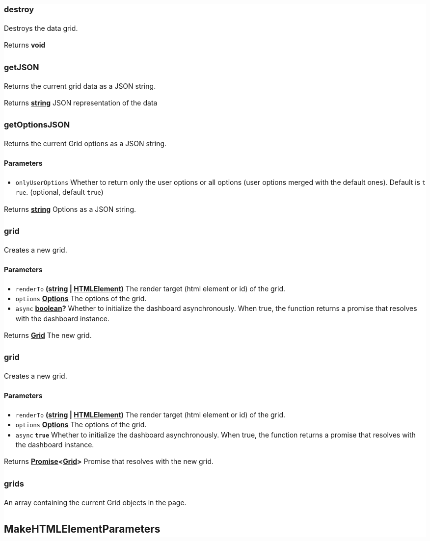 ### destroy

Destroys the data grid.

Returns **void**&#x20;

### getJSON

Returns the current grid data as a JSON string.

Returns **[string][226]** JSON representation of the data

### getOptionsJSON

Returns the current Grid options as a JSON string.

#### Parameters

*   `onlyUserOptions`  Whether to return only the user options or all options (user options
    merged with the default ones). Default is `true`. (optional, default `true`)

Returns **[string][226]** Options as a JSON string.

### grid

Creates a new grid.

#### Parameters

*   `renderTo` **([string][226] | [HTMLElement][223])** The render target (html element or id) of the grid.
*   `options` **[Options][12]** The options of the grid.
*   `async` **[boolean][229]?** Whether to initialize the dashboard asynchronously. When true, the
    function returns a promise that resolves with the dashboard instance.

Returns **[Grid][1]** The new grid.

### grid

Creates a new grid.

#### Parameters

*   `renderTo` **([string][226] | [HTMLElement][223])** The render target (html element or id) of the grid.
*   `options` **[Options][12]** The options of the grid.
*   `async` **`true`** Whether to initialize the dashboard asynchronously. When true, the
    function returns a promise that resolves with the dashboard instance.

Returns **[Promise][228]<[Grid][1]>** Promise that resolves with the new grid.

### grids

An array containing the current Grid objects in the page.

## MakeHTMLElementParameters


[1]: #grid
[2]: #accessibility
[3]: #captionelement
[4]: #columnoptionsmap
[5]: #container
[6]: #contentwrapper
[7]: #credits
[8]: #datatable
[9]: #descriptionelement
[10]: #presentationtable
[11]: #tableelement
[12]: #options
[13]: #useroptions
[14]: #viewport
[15]: #enabledcolumns
[16]: #hoveredrowindex
[17]: #hoveredcolumnid
[18]: #syncedrowindex
[19]: #syncedcolumnid
[20]: #querying
[21]: #time
[22]: #locale
[23]: #initialcontainerheight
[24]: #id
[25]: #update
[26]: #parameters
[27]: #updatecolumn
[28]: #parameters-1
[29]: #hoverrow
[30]: #parameters-2
[31]: #hovercolumn
[32]: #parameters-3
[33]: #syncrow
[34]: #parameters-4
[35]: #synccolumn
[36]: #parameters-5
[37]: #rendercaption
[38]: #renderdescription
[39]: #resetcontentwrapper
[40]: #renderviewport
[41]: #getcolumnids
[42]: #parameters-6
[43]: #destroy
[44]: #getjson
[45]: #getoptionsjson
[46]: #parameters-7
[47]: #grid-1
[48]: #parameters-8
[49]: #grid-2
[50]: #parameters-9
[51]: #grids
[52]: #grid-3
[53]: #parameters-10
[54]: #accessibility-1
[55]: #captionelement-1
[56]: #columnoptionsmap-1
[57]: #container-1
[58]: #contentwrapper-1
[59]: #credits-1
[60]: #datatable-1
[61]: #descriptionelement-1
[62]: #presentationtable-1
[63]: #tableelement-1
[64]: #options-1
[65]: #useroptions-1
[66]: #viewport-1
[67]: #enabledcolumns-1
[68]: #hoveredrowindex-1
[69]: #hoveredcolumnid-1
[70]: #syncedrowindex-1
[71]: #syncedcolumnid-1
[72]: #querying-1
[73]: #time-1
[74]: #locale-1
[75]: #initialcontainerheight-1
[76]: #id-1
[77]: #update-1
[78]: #parameters-11
[79]: #updatecolumn-1
[80]: #parameters-12
[81]: #hoverrow-1
[82]: #parameters-13
[83]: #hovercolumn-1
[84]: #parameters-14
[85]: #syncrow-1
[86]: #parameters-15
[87]: #synccolumn-1
[88]: #parameters-16
[89]: #rendercaption-1
[90]: #renderdescription-1
[91]: #resetcontentwrapper-1
[92]: #renderviewport-1
[93]: #getcolumnids-1
[94]: #parameters-17
[95]: #destroy-1
[96]: #getjson-1
[97]: #getoptionsjson-1
[98]: #parameters-18
[99]: #grid-4
[100]: #parameters-19
[101]: #grid-5
[102]: #parameters-20
[103]: #grids-1
[104]: #makehtmlelementparameters
[105]: #defaults
[106]: #columndistribution
[107]: #credits-2
[108]: #parameters-21
[109]: #grid-6
[110]: #containerelement
[111]: #textelement
[112]: #options-2
[113]: #update-2
[114]: #parameters-22
[115]: #render
[116]: #getheight
[117]: #destroy-2
[118]: #defaultoptions
[119]: #celleventcallback
[120]: #deeppartial
[121]: #columneventcallback
[122]: #deeprequired
[123]: #cellformattercallback
[124]: #makehtmlelement
[125]: #parameters-23
[126]: #columnsortingorder
[127]: #options-3
[128]: #accessibility-2
[129]: #caption
[130]: #columndefaults
[131]: #columns
[132]: #credits-3
[133]: #datatable-2
[134]: #description
[135]: #events
[136]: #header
[137]: #id-2
[138]: #lang
[139]: #time-2
[140]: #rendering
[141]: #makediv
[142]: #parameters-24
[143]: #setoptions
[144]: #parameters-25
[145]: #ishtml
[146]: #parameters-26
[147]: #sanitizetext
[148]: #parameters-27
[149]: #renderingsettings
[150]: #columns-1
[151]: #rows
[152]: #header-1
[153]: #table
[154]: #theme
[155]: #sethtmlcontent
[156]: #parameters-28
[157]: #distribution
[158]: #buffersize
[159]: #minvisiblerows
[160]: #strictheights
[161]: #virtualization
[162]: #headersettings
[163]: #enabled
[164]: #tablesettings
[165]: #classname
[166]: #columnoptions
[167]: #cells
[168]: #header-2
[169]: #sorting
[170]: #resizing
[171]: #columncelloptions
[172]: #classname-1
[173]: #editable
[174]: #format
[175]: #formatter
[176]: #columnheaderoptions
[177]: #classname-2
[178]: #format-1
[179]: #formatter-1
[180]: #columnsortingoptions
[181]: #sortable
[182]: #individualcolumnsortingoptions
[183]: #order
[184]: #individualcolumnoptions
[185]: #classname-3
[186]: #enabled-1
[187]: #id-3
[188]: #classname-4
[189]: #text
[190]: #classname-5
[191]: #text-1
[192]: #gridevents
[193]: #cell
[194]: #column
[195]: #header-3
[196]: #cellevents
[197]: #click
[198]: #dblclick
[199]: #mouseover
[200]: #mouseout
[201]: #afteredit
[202]: #aftersetvalue
[203]: #columnevents
[204]: #aftersorting
[205]: #afterresize
[206]: #click-1
[207]: #groupedheaderoptions
[208]: #accessibility-3
[209]: #format-2
[210]: #classname-6
[211]: #columnid
[212]: #columns-2
[213]: #creditsoptions
[214]: #enabled-2
[215]: #href
[216]: #text-2
[217]: #position
[218]: #langoptions
[219]: #accessibility-4
[220]: #nodata
[221]: #timeoptions
[222]: #timezone
[223]: https://developer.mozilla.org/docs/Web/HTML/Element
[224]: https://developer.mozilla.org/docs/Web/API/HTMLTableElement
[225]: https://developer.mozilla.org/docs/Web/JavaScript/Reference/Global_Objects/Array
[226]: https://developer.mozilla.org/docs/Web/JavaScript/Reference/Global_Objects/String
[227]: https://developer.mozilla.org/docs/Web/JavaScript/Reference/Global_Objects/Number
[228]: https://developer.mozilla.org/docs/Web/JavaScript/Reference/Global_Objects/Promise
[229]: https://developer.mozilla.org/docs/Web/JavaScript/Reference/Global_Objects/Boolean
[230]: https://developer.mozilla.org/docs/Web/JavaScript/Reference/Global_Objects/undefined
[231]: https://jsfiddle.net/gh/get/library/pure/highcharts/highcharts/tree/master/samples/data-grid/basic/credits
[232]: https://jsfiddle.net/gh/get/library/pure/highcharts/highcharts/tree/master/samples/data-grid/basic/grouped-headers
[233]: https://jsfiddle.net/gh/get/library/pure/highcharts/highcharts/tree/master/samples/data-grid/basic/fixed-distribution
[234]: https://jsfiddle.net/gh/get/library/pure/highcharts/highcharts/tree/master/samples/data-grid/basic/strict-row-heights
[235]: https://jsfiddle.net/gh/get/library/pure/highcharts/highcharts/tree/master/samples/data-grid/basic/sorting-options
[236]: https://jsfiddle.net/gh/get/library/pure/highcharts/highcharts/tree/master/samples/data-grid/basic/column-resizing-disabled
[237]: https://jsfiddle.net/gh/get/library/pure/highcharts/highcharts/tree/master/samples/data-grid/basic/overview
[238]: https://jsfiddle.net/gh/get/library/pure/highcharts/highcharts/tree/master/samples/data-grid/basic/cell-formatting/
[239]: https://jsfiddle.net/gh/get/library/pure/highcharts/highcharts/tree/master/samples/data-grid/demo/datagrid-custom-class
[240]: https://jsfiddle.net/gh/get/library/pure/highcharts/highcharts/tree/master/samples/data-grid/basic/cell-events/
[241]: https://developer.mozilla.org/en-US/docs/Web/JavaScript/Reference/Global_Objects/Intl/DateTimeFormat/DateTimeFormat#timezone